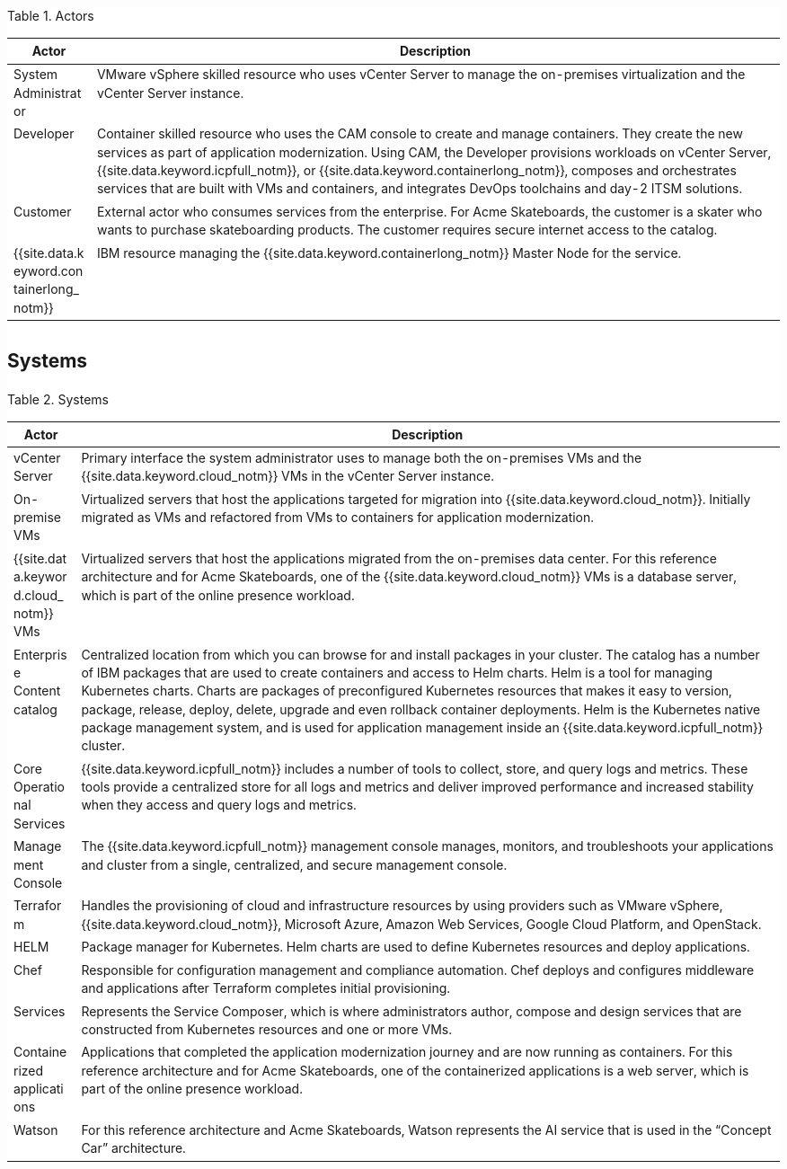Table 1. Actors

Actor | Description
--|--
System Administrator | VMware vSphere skilled resource who uses vCenter Server to manage the on-premises virtualization and the vCenter Server instance.
Developer | Container skilled resource who uses the CAM console to create and manage containers. They create the new services as part of application modernization. Using CAM, the Developer provisions workloads on vCenter Server, {{site.data.keyword.icpfull_notm}}, or {{site.data.keyword.containerlong_notm}}, composes and orchestrates services that are built with VMs and containers, and integrates DevOps toolchains and day-2 ITSM solutions.
Customer | External actor who consumes services from the enterprise. For Acme Skateboards, the customer is a skater who wants to purchase skateboarding products. The customer requires secure internet access to the catalog.
{{site.data.keyword.containerlong_notm}} | IBM resource managing the {{site.data.keyword.containerlong_notm}} Master Node for the service.

## Systems

Table 2. Systems

Actor | Description
--|--
vCenter Server | Primary interface the system administrator uses to manage both the on-premises VMs and the {{site.data.keyword.cloud_notm}} VMs in the vCenter Server instance.
On-premise VMs| Virtualized servers that host the applications targeted for migration into {{site.data.keyword.cloud_notm}}. Initially migrated as VMs and refactored from VMs to containers for application modernization.
{{site.data.keyword.cloud_notm}} VMs | Virtualized servers that host the applications migrated from the on-premises data center. For this reference architecture and for Acme Skateboards, one of the {{site.data.keyword.cloud_notm}} VMs is a database server, which is part of the online presence workload.
Enterprise Content catalog | Centralized location from which you can browse for and install packages in your cluster. The catalog has a number of IBM packages that are used to create containers and access to Helm charts. Helm is a tool for managing Kubernetes charts. Charts are packages of preconfigured Kubernetes resources that makes it easy to version, package, release, deploy, delete, upgrade and even rollback container deployments. Helm is the Kubernetes native package management system, and is used for application management inside an {{site.data.keyword.icpfull_notm}} cluster.
Core Operational Services | {{site.data.keyword.icpfull_notm}} includes a number of tools to collect, store, and query logs and metrics. These tools provide a centralized store for all logs and metrics and deliver improved performance and increased stability when they access and query logs and metrics.
Management Console | The {{site.data.keyword.icpfull_notm}} management console manages, monitors, and troubleshoots your applications and cluster from a single, centralized, and secure management console.
Terraform | Handles the provisioning of cloud and infrastructure resources by using providers such as VMware vSphere, {{site.data.keyword.cloud_notm}}, Microsoft Azure, Amazon Web Services, Google Cloud Platform, and OpenStack.
HELM | Package manager for Kubernetes. Helm charts are used to define Kubernetes resources and deploy applications.
Chef | Responsible for configuration management and compliance automation. Chef deploys and configures middleware and applications after Terraform completes initial provisioning.
Services | Represents the Service Composer, which is where administrators author, compose and design services that are constructed from Kubernetes resources and one or more VMs.
Containerized applications | Applications that completed the application modernization journey and are now running as containers. For this reference architecture and for Acme Skateboards, one of the containerized applications is a web server, which is part of the online presence workload.
Watson | For this reference architecture and Acme Skateboards, Watson represents the AI service that is used in the “Concept Car” architecture.
